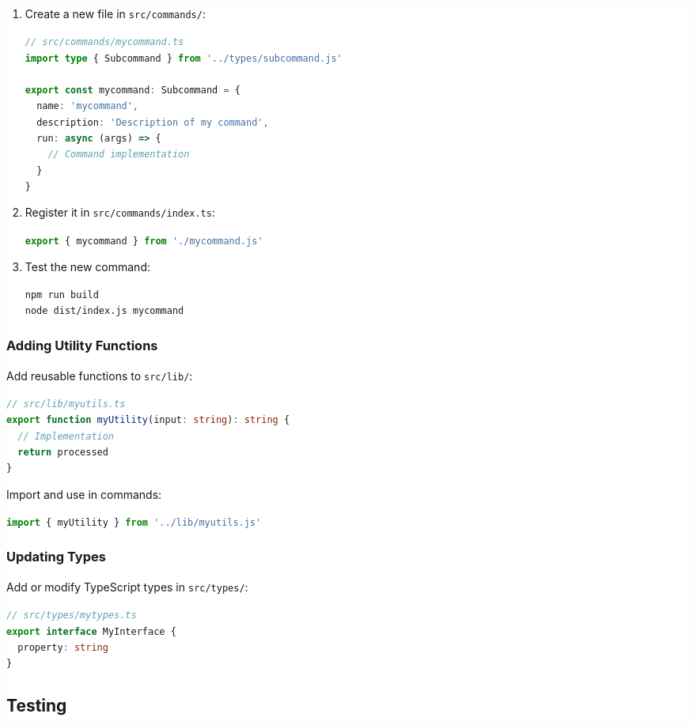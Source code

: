 1. Create a new file in `src/commands/`:
   ```typescript
   // src/commands/mycommand.ts
   import type { Subcommand } from '../types/subcommand.js'
   
   export const mycommand: Subcommand = {
     name: 'mycommand',
     description: 'Description of my command',
     run: async (args) => {
       // Command implementation
     }
   }
   ```

2. Register it in `src/commands/index.ts`:
   ```typescript
   export { mycommand } from './mycommand.js'
   ```

3. Test the new command:
   ```bash
   npm run build
   node dist/index.js mycommand
   ```

### Adding Utility Functions

Add reusable functions to `src/lib/`:

```typescript
// src/lib/myutils.ts
export function myUtility(input: string): string {
  // Implementation
  return processed
}
```

Import and use in commands:

```typescript
import { myUtility } from '../lib/myutils.js'
```

### Updating Types

Add or modify TypeScript types in `src/types/`:

```typescript
// src/types/mytypes.ts
export interface MyInterface {
  property: string
}
```

## Testing
